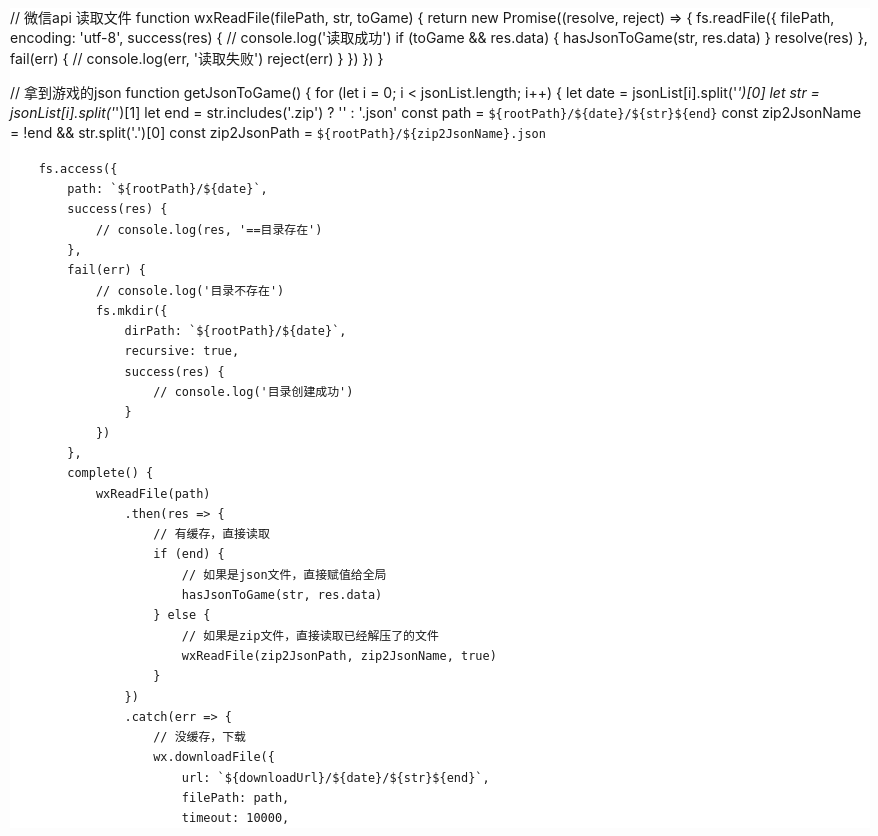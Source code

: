 // 微信api 读取文件
function wxReadFile(filePath, str, toGame) {
    return new Promise((resolve, reject) => {
        fs.readFile({
            filePath,
            encoding: 'utf-8',
            success(res) {
                // console.log('读取成功')
                if (toGame && res.data) {
                    hasJsonToGame(str, res.data)
                }
                resolve(res)
            },
            fail(err) {
                // console.log(err, '读取失败')
                reject(err)
            }
        })
    })
}

// 拿到游戏的json
function getJsonToGame() {
    for (let i = 0; i < jsonList.length; i++) {
        let date = jsonList[i].split('_')[0]
        let str = jsonList[i].split('_')[1]
        let end = str.includes('.zip') ? '' : '.json'
        const path = `${rootPath}/${date}/${str}${end}`
        const zip2JsonName = !end && str.split('.')[0]
        const zip2JsonPath = `${rootPath}/${zip2JsonName}.json`

        fs.access({
            path: `${rootPath}/${date}`,
            success(res) {
                // console.log(res, '==目录存在')
            },
            fail(err) {
                // console.log('目录不存在')
                fs.mkdir({
                    dirPath: `${rootPath}/${date}`,
                    recursive: true,
                    success(res) {
                        // console.log('目录创建成功')
                    }
                })
            },
            complete() {
                wxReadFile(path)
                    .then(res => {
                        // 有缓存，直接读取
                        if (end) {
                            // 如果是json文件，直接赋值给全局
                            hasJsonToGame(str, res.data)
                        } else {
                            // 如果是zip文件，直接读取已经解压了的文件
                            wxReadFile(zip2JsonPath, zip2JsonName, true)
                        }
                    })
                    .catch(err => {
                        // 没缓存，下载
                        wx.downloadFile({
                            url: `${downloadUrl}/${date}/${str}${end}`,
                            filePath: path,
                            timeout: 10000,
